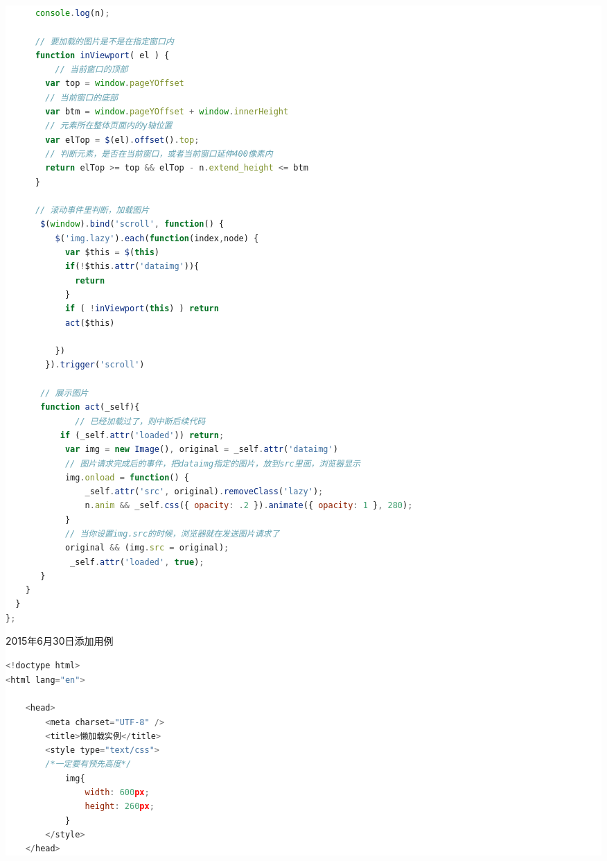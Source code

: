```js
      console.log(n);

      // 要加载的图片是不是在指定窗口内
      function inViewport( el ) {
          // 当前窗口的顶部
        var top = window.pageYOffset
        // 当前窗口的底部
        var btm = window.pageYOffset + window.innerHeight
        // 元素所在整体页面内的y轴位置
        var elTop = $(el).offset().top;
        // 判断元素，是否在当前窗口，或者当前窗口延伸400像素内
        return elTop >= top && elTop - n.extend_height <= btm
      }

      // 滚动事件里判断，加载图片
       $(window).bind('scroll', function() {
          $('img.lazy').each(function(index,node) {
            var $this = $(this)
            if(!$this.attr('dataimg')){
              return
            }
            if ( !inViewport(this) ) return
            act($this)

          })
        }).trigger('scroll')

       // 展示图片
       function act(_self){
              // 已经加载过了，则中断后续代码
           if (_self.attr('loaded')) return;
            var img = new Image(), original = _self.attr('dataimg')
            // 图片请求完成后的事件，把dataimg指定的图片，放到src里面，浏览器显示
            img.onload = function() {
                _self.attr('src', original).removeClass('lazy');
                n.anim && _self.css({ opacity: .2 }).animate({ opacity: 1 }, 280);
            }
            // 当你设置img.src的时候，浏览器就在发送图片请求了
            original && (img.src = original);
             _self.attr('loaded', true);
       }
    }
  }
};
```

2015年6月30日添加用例

```js
<!doctype html>
<html lang="en">

    <head>
        <meta charset="UTF-8" />
        <title>懒加载实例</title>
        <style type="text/css">
        /*一定要有预先高度*/
            img{
                width: 600px;
                height: 260px;
            }
        </style>
    </head>

```